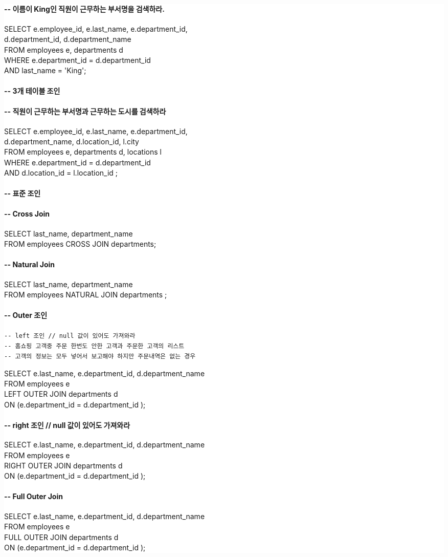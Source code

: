 #### -- 이름이 King인 직원이 근무하는 부서명을 검색하라.
SELECT e.employee_id, e.last_name, e.department_id,   
       d.department_id, d.department_name   
FROM employees e, departments d   
WHERE e.department_id = d.department_id   
      AND last_name = 'King';  
      
#### -- 3개 테이블 조인
#### -- 직원이 근무하는 부서명과 근무하는 도시를 검색하라
SELECT e.employee_id, e.last_name, e.department_id,  
       d.department_name, d.location_id, l.city  
FROM employees e, departments d, locations l  
WHERE e.department_id = d.department_id  
      AND d.location_id = l.location_id ;  
      
#### -- 표준 조인
#### -- Cross Join
SELECT last_name, department_name  
FROM employees CROSS JOIN departments;  

#### -- Natural Join
SELECT last_name, department_name  
FROM employees NATURAL JOIN departments ;  

#### -- Outer 조인
````
-- left 조인 // null 값이 있어도 가져와라
-- 홈쇼핑 고객중 주문 한번도 안한 고객과 주문한 고객의 리스트
-- 고객의 정보는 모두 넣어서 보고해야 하지만 주문내역은 없는 경우
````
SELECT e.last_name, e.department_id, d.department_name  
FROM employees e  
LEFT OUTER JOIN departments d  
ON (e.department_id = d.department_id );  

#### -- right 조인 // null 값이 있어도 가져와라
SELECT e.last_name, e.department_id, d.department_name  
FROM employees e  
RIGHT OUTER JOIN departments d  
ON (e.department_id = d.department_id );  

#### -- Full Outer Join
SELECT e.last_name, e.department_id, d.department_name  
FROM employees e  
FULL OUTER JOIN departments d  
ON (e.department_id = d.department_id );  
